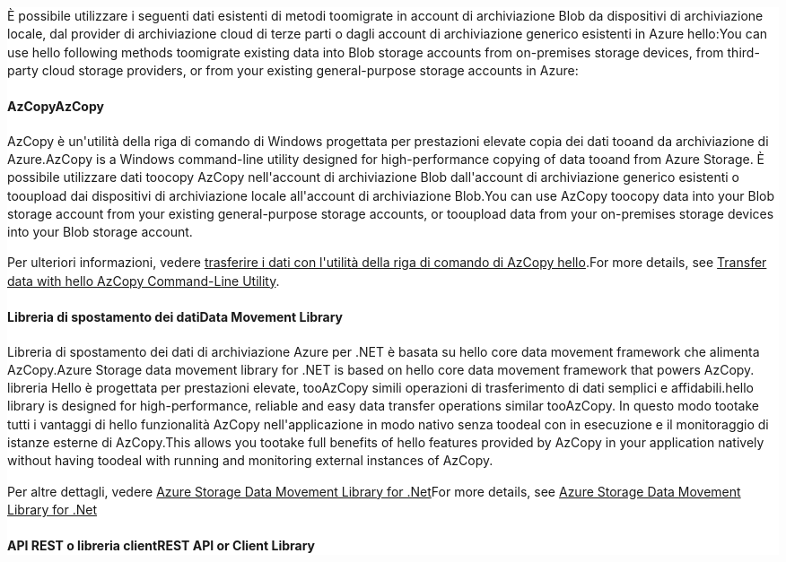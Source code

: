 <span data-ttu-id="c50eb-291">È possibile utilizzare i seguenti dati esistenti di metodi toomigrate in account di archiviazione Blob da dispositivi di archiviazione locale, dal provider di archiviazione cloud di terze parti o dagli account di archiviazione generico esistenti in Azure hello:</span><span class="sxs-lookup"><span data-stu-id="c50eb-291">You can use hello following methods toomigrate existing data into Blob storage accounts from on-premises storage devices, from third-party cloud storage providers, or from your existing general-purpose storage accounts in Azure:</span></span>

#### <a name="azcopy"></a><span data-ttu-id="c50eb-292">AzCopy</span><span class="sxs-lookup"><span data-stu-id="c50eb-292">AzCopy</span></span>
<span data-ttu-id="c50eb-293">AzCopy è un'utilità della riga di comando di Windows progettata per prestazioni elevate copia dei dati tooand da archiviazione di Azure.</span><span class="sxs-lookup"><span data-stu-id="c50eb-293">AzCopy is a Windows command-line utility designed for high-performance copying of data tooand from Azure Storage.</span></span> <span data-ttu-id="c50eb-294">È possibile utilizzare dati toocopy AzCopy nell'account di archiviazione Blob dall'account di archiviazione generico esistenti o tooupload dai dispositivi di archiviazione locale all'account di archiviazione Blob.</span><span class="sxs-lookup"><span data-stu-id="c50eb-294">You can use AzCopy toocopy data into your Blob storage account from your existing general-purpose storage accounts, or tooupload data from your on-premises storage devices into your Blob storage account.</span></span>

<span data-ttu-id="c50eb-295">Per ulteriori informazioni, vedere [trasferire i dati con l'utilità della riga di comando di AzCopy hello](storage-use-azcopy.md).</span><span class="sxs-lookup"><span data-stu-id="c50eb-295">For more details, see [Transfer data with hello AzCopy Command-Line Utility](storage-use-azcopy.md).</span></span>

#### <a name="data-movement-library"></a><span data-ttu-id="c50eb-296">Libreria di spostamento dei dati</span><span class="sxs-lookup"><span data-stu-id="c50eb-296">Data Movement Library</span></span>
<span data-ttu-id="c50eb-297">Libreria di spostamento dei dati di archiviazione Azure per .NET è basata su hello core data movement framework che alimenta AzCopy.</span><span class="sxs-lookup"><span data-stu-id="c50eb-297">Azure Storage data movement library for .NET is based on hello core data movement framework that powers AzCopy.</span></span> <span data-ttu-id="c50eb-298">libreria Hello è progettata per prestazioni elevate, tooAzCopy simili operazioni di trasferimento di dati semplici e affidabili.</span><span class="sxs-lookup"><span data-stu-id="c50eb-298">hello library is designed for high-performance, reliable and easy data transfer operations similar tooAzCopy.</span></span> <span data-ttu-id="c50eb-299">In questo modo tootake tutti i vantaggi di hello funzionalità AzCopy nell'applicazione in modo nativo senza toodeal con in esecuzione e il monitoraggio di istanze esterne di AzCopy.</span><span class="sxs-lookup"><span data-stu-id="c50eb-299">This allows you tootake full benefits of hello features provided by AzCopy in your application natively without having toodeal with running and monitoring external instances of AzCopy.</span></span>

<span data-ttu-id="c50eb-300">Per altre dettagli, vedere [Azure Storage Data Movement Library for .Net](https://github.com/Azure/azure-storage-net-data-movement)</span><span class="sxs-lookup"><span data-stu-id="c50eb-300">For more details, see [Azure Storage Data Movement Library for .Net](https://github.com/Azure/azure-storage-net-data-movement)</span></span>

#### <a name="rest-api-or-client-library"></a><span data-ttu-id="c50eb-301">API REST o libreria client</span><span class="sxs-lookup"><span data-stu-id="c50eb-301">REST API or Client Library</span></span>